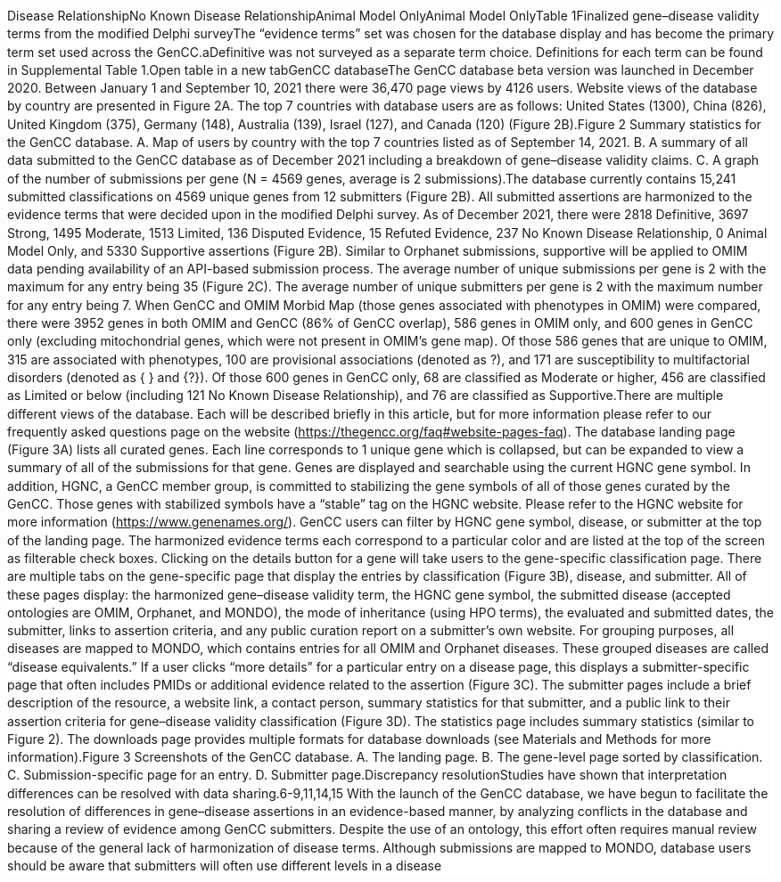 Disease RelationshipNo Known Disease RelationshipAnimal Model OnlyAnimal Model OnlyTable 1Finalized gene–disease validity terms from the modified Delphi surveyThe “evidence terms” set was chosen for the database display and has become the primary term set used across the GenCC.aDefinitive was not surveyed as a separate term choice. Definitions for each term can be found in Supplemental Table 1.Open table in a new tabGenCC databaseThe GenCC database beta version was launched in December 2020. Between January 1 and September 10, 2021 there were 36,470 page views by 4126 users. Website views of the database by country are presented in Figure 2A. The top 7 countries with database users are as follows: United States (1300), China (826), United Kingdom (375), Germany (148), Australia (139), Israel (127), and Canada (120) (Figure 2B).Figure 2 Summary statistics for the GenCC database. A. Map of users by country with the top 7 countries listed as of September 14, 2021. B. A summary of all data submitted to the GenCC database as of December 2021 including a breakdown of gene–disease validity claims. C. A graph of the number of submissions per gene (N = 4569 genes, average is 2 submissions).The database currently contains 15,241 submitted classifications on 4569 unique genes from 12 submitters (Figure 2B). All submitted assertions are harmonized to the evidence terms that were decided upon in the modified Delphi survey. As of December 2021, there were 2818 Definitive, 3697 Strong, 1495 Moderate, 1513 Limited, 136 Disputed Evidence, 15 Refuted Evidence, 237 No Known Disease Relationship, 0 Animal Model Only, and 5330 Supportive assertions (Figure 2B). Similar to Orphanet submissions, supportive will be applied to OMIM data pending availability of an API-based submission process. The average number of unique submissions per gene is 2 with the maximum for any entry being 35 (Figure 2C). The average number of unique submitters per gene is 2 with the maximum number for any entry being 7. When GenCC and OMIM Morbid Map (those genes associated with phenotypes in OMIM) were compared, there were 3952 genes in both OMIM and GenCC (86% of GenCC overlap), 586 genes in OMIM only, and 600 genes in GenCC only (excluding mitochondrial genes, which were not present in OMIM’s gene map). Of those 586 genes that are unique to OMIM, 315 are associated with phenotypes, 100 are provisional associations (denoted as ?), and 171 are susceptibility to multifactorial disorders (denoted as { } and {?}). Of those 600 genes in GenCC only, 68 are classified as Moderate or higher, 456 are classified as Limited or below (including 121 No Known Disease Relationship), and 76 are classified as Supportive.There are multiple different views of the database. Each will be described briefly in this article, but for more information please refer to our frequently asked questions page on the website (https://thegencc.org/faq#website-pages-faq). The database landing page (Figure 3A) lists all curated genes. Each line corresponds to 1 unique gene which is collapsed, but can be expanded to view a summary of all of the submissions for that gene. Genes are displayed and searchable using the current HGNC gene symbol. In addition, HGNC, a GenCC member group, is committed to stabilizing the gene symbols of all of those genes curated by the GenCC. Those genes with stabilized symbols have a “stable” tag on the HGNC website. Please refer to the HGNC website for more information (https://www.genenames.org/). GenCC users can filter by HGNC gene symbol, disease, or submitter at the top of the landing page. The harmonized evidence terms each correspond to a particular color and are listed at the top of the screen as filterable check boxes. Clicking on the details button for a gene will take users to the gene-specific classification page. There are multiple tabs on the gene-specific page that display the entries by classification (Figure 3B), disease, and submitter. All of these pages display: the harmonized gene–disease validity term, the HGNC gene symbol, the submitted disease (accepted ontologies are OMIM, Orphanet, and MONDO), the mode of inheritance (using HPO terms), the evaluated and submitted dates, the submitter, links to assertion criteria, and any public curation report on a submitter’s own website. For grouping purposes, all diseases are mapped to MONDO, which contains entries for all OMIM and Orphanet diseases. These grouped diseases are called “disease equivalents.” If a user clicks “more details” for a particular entry on a disease page, this displays a submitter-specific page that often includes PMIDs or additional evidence related to the assertion (Figure 3C). The submitter pages include a brief description of the resource, a website link, a contact person, summary statistics for that submitter, and a public link to their assertion criteria for gene–disease validity classification (Figure 3D). The statistics page includes summary statistics (similar to Figure 2). The downloads page provides multiple formats for database downloads (see Materials and Methods for more information).Figure 3 Screenshots of the GenCC database. A. The landing page. B. The gene-level page sorted by classification. C. Submission-specific page for an entry. D. Submitter page.Discrepancy resolutionStudies have shown that interpretation differences can be resolved with data sharing.6-9,11,14,15 With the launch of the GenCC database, we have begun to facilitate the resolution of differences in gene–disease assertions in an evidence-based manner, by analyzing conflicts in the database and sharing a review of evidence among GenCC submitters. Despite the use of an ontology, this effort often requires manual review because of the general lack of harmonization of disease terms. Although submissions are mapped to MONDO, database users should be aware that submitters will often use different levels in a disease